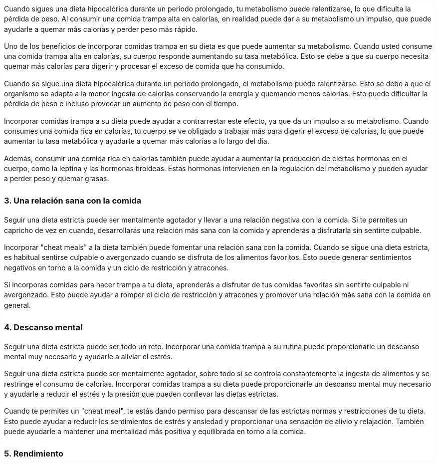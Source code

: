 Cuando sigues una dieta hipocalórica durante un periodo prolongado, tu metabolismo puede ralentizarse, lo que dificulta la pérdida de peso. Al consumir una comida trampa alta en calorías, en realidad puede dar a su metabolismo un impulso, que puede ayudarle a quemar más calorías y perder peso más rápido.

Uno de los beneficios de incorporar comidas trampa en su dieta es que puede aumentar su metabolismo. Cuando usted consume una comida trampa alta en calorías, su cuerpo responde aumentando su tasa metabólica. Esto se debe a que su cuerpo necesita quemar más calorías para digerir y procesar el exceso de comida que ha consumido.

Cuando se sigue una dieta hipocalórica durante un periodo prolongado, el metabolismo puede ralentizarse. Esto se debe a que el organismo se adapta a la menor ingesta de calorías conservando la energía y quemando menos calorías. Esto puede dificultar la pérdida de peso e incluso provocar un aumento de peso con el tiempo.

Incorporar comidas trampa a su dieta puede ayudar a contrarrestar este efecto, ya que da un impulso a su metabolismo. Cuando consumes una comida rica en calorías, tu cuerpo se ve obligado a trabajar más para digerir el exceso de calorías, lo que puede aumentar tu tasa metabólica y ayudarte a quemar más calorías a lo largo del día.

Además, consumir una comida rica en calorías también puede ayudar a aumentar la producción de ciertas hormonas en el cuerpo, como la leptina y las hormonas tiroideas. Estas hormonas intervienen en la regulación del metabolismo y pueden ayudar a perder peso y quemar grasas.

### 3. Una relación sana con la comida

Seguir una dieta estricta puede ser mentalmente agotador y llevar a una relación negativa con la comida. Si te permites un capricho de vez en cuando, desarrollarás una relación más sana con la comida y aprenderás a disfrutarla sin sentirte culpable.

Incorporar "cheat meals" a la dieta también puede fomentar una relación sana con la comida. Cuando se sigue una dieta estricta, es habitual sentirse culpable o avergonzado cuando se disfruta de los alimentos favoritos. Esto puede generar sentimientos negativos en torno a la comida y un ciclo de restricción y atracones.

Si incorporas comidas para hacer trampa a tu dieta, aprenderás a disfrutar de tus comidas favoritas sin sentirte culpable ni avergonzado. Esto puede ayudar a romper el ciclo de restricción y atracones y promover una relación más sana con la comida en general.

### 4. Descanso mental

Seguir una dieta estricta puede ser todo un reto. Incorporar una comida trampa a su rutina puede proporcionarle un descanso mental muy necesario y ayudarle a aliviar el estrés.

Seguir una dieta estricta puede ser mentalmente agotador, sobre todo si se controla constantemente la ingesta de alimentos y se restringe el consumo de calorías. Incorporar comidas trampa a su dieta puede proporcionarle un descanso mental muy necesario y ayudarle a reducir el estrés y la presión que pueden conllevar las dietas estrictas.

Cuando te permites un "cheat meal", te estás dando permiso para descansar de las estrictas normas y restricciones de tu dieta. Esto puede ayudar a reducir los sentimientos de estrés y ansiedad y proporcionar una sensación de alivio y relajación. También puede ayudarle a mantener una mentalidad más positiva y equilibrada en torno a la comida.

### 5. Rendimiento
